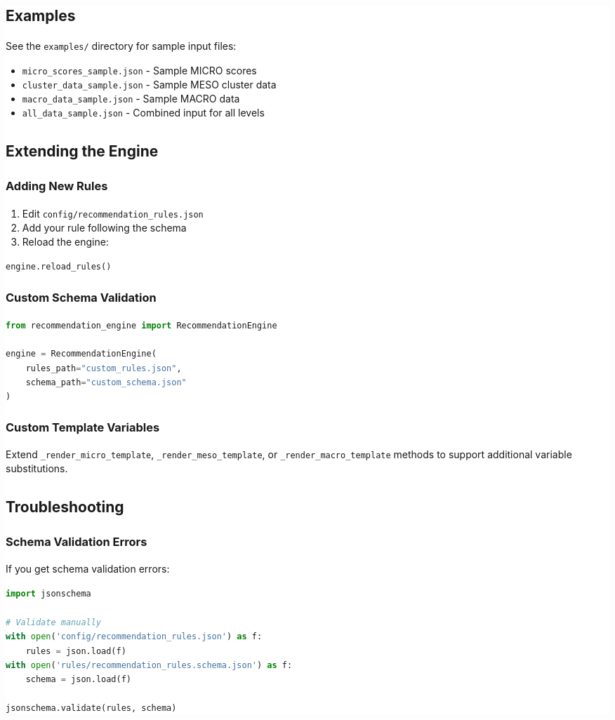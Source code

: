 ## Examples

See the `examples/` directory for sample input files:

- `micro_scores_sample.json` - Sample MICRO scores
- `cluster_data_sample.json` - Sample MESO cluster data
- `macro_data_sample.json` - Sample MACRO data
- `all_data_sample.json` - Combined input for all levels

## Extending the Engine

### Adding New Rules

1. Edit `config/recommendation_rules.json`
2. Add your rule following the schema
3. Reload the engine:

```python
engine.reload_rules()
```

### Custom Schema Validation

```python
from recommendation_engine import RecommendationEngine

engine = RecommendationEngine(
    rules_path="custom_rules.json",
    schema_path="custom_schema.json"
)
```

### Custom Template Variables

Extend `_render_micro_template`, `_render_meso_template`, or `_render_macro_template` methods to support additional variable substitutions.

## Troubleshooting

### Schema Validation Errors

If you get schema validation errors:

```python
import jsonschema

# Validate manually
with open('config/recommendation_rules.json') as f:
    rules = json.load(f)
with open('rules/recommendation_rules.schema.json') as f:
    schema = json.load(f)
    
jsonschema.validate(rules, schema)
```
